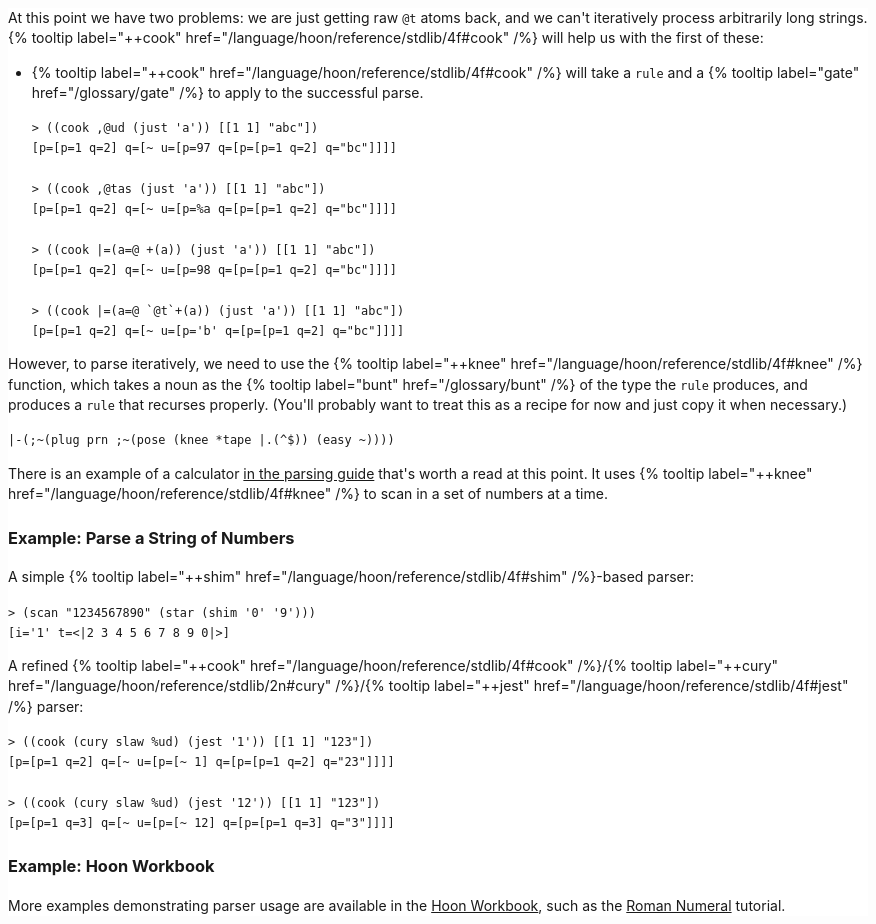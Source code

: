 At this point we have two problems:  we are just getting raw `@t` atoms
back, and we can't iteratively process arbitrarily long strings. {%
tooltip label="++cook" href="/language/hoon/reference/stdlib/4f#cook"
/%} will help us with the first of these:

- {% tooltip label="++cook" href="/language/hoon/reference/stdlib/4f#cook" /%} will
  take a `rule` and a {% tooltip label="gate" href="/glossary/gate" /%}
  to apply to the successful parse.

    ```hoon
    > ((cook ,@ud (just 'a')) [[1 1] "abc"])
    [p=[p=1 q=2] q=[~ u=[p=97 q=[p=[p=1 q=2] q="bc"]]]]

    > ((cook ,@tas (just 'a')) [[1 1] "abc"])
    [p=[p=1 q=2] q=[~ u=[p=%a q=[p=[p=1 q=2] q="bc"]]]]

    > ((cook |=(a=@ +(a)) (just 'a')) [[1 1] "abc"])
    [p=[p=1 q=2] q=[~ u=[p=98 q=[p=[p=1 q=2] q="bc"]]]]

    > ((cook |=(a=@ `@t`+(a)) (just 'a')) [[1 1] "abc"])
    [p=[p=1 q=2] q=[~ u=[p='b' q=[p=[p=1 q=2] q="bc"]]]]
    ```

However, to parse iteratively, we need to use the {% tooltip
label="++knee" href="/language/hoon/reference/stdlib/4f#knee" /%}
function, which takes a noun as the {% tooltip label="bunt"
href="/glossary/bunt" /%} of the type the `rule` produces, and produces
a `rule` that recurses properly.  (You'll probably want to treat this as
a recipe for now and just copy it when necessary.)

```hoon {% copy=true %}
|-(;~(plug prn ;~(pose (knee *tape |.(^$)) (easy ~))))
```

There is an example of a calculator [in the parsing
guide](/language/hoon/guides/parsing#recursive-parsers) that's worth a
read at this point.  It uses {% tooltip label="++knee"
href="/language/hoon/reference/stdlib/4f#knee" /%} to scan in a set of numbers
at a time.

### Example:  Parse a String of Numbers

A simple {% tooltip label="++shim"
href="/language/hoon/reference/stdlib/4f#shim" /%}-based parser:

```hoon
> (scan "1234567890" (star (shim '0' '9')))  
[i='1' t=<|2 3 4 5 6 7 8 9 0|>]
```

A refined {% tooltip label="++cook"
href="/language/hoon/reference/stdlib/4f#cook" /%}/{% tooltip label="++cury" href="/language/hoon/reference/stdlib/2n#cury" /%}/{% tooltip label="++jest" href="/language/hoon/reference/stdlib/4f#jest" /%} parser:

```hoon
> ((cook (cury slaw %ud) (jest '1')) [[1 1] "123"])  
[p=[p=1 q=2] q=[~ u=[p=[~ 1] q=[p=[p=1 q=2] q="23"]]]]  

> ((cook (cury slaw %ud) (jest '12')) [[1 1] "123"])
[p=[p=1 q=3] q=[~ u=[p=[~ 12] q=[p=[p=1 q=3] q="3"]]]]
```

### Example:  Hoon Workbook

More examples demonstrating parser usage are available in the [Hoon
Workbook](/language/hoon/examples), such as the [Roman
Numeral](/language/hoon/examples/roman) tutorial.
